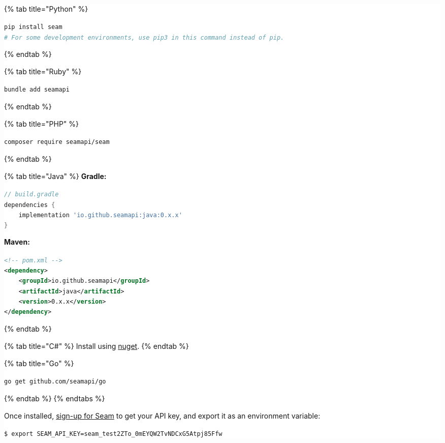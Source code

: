 {% tab title="Python" %}
```bash
pip install seam
# For some development environments, use pip3 in this command instead of pip.
```
{% endtab %}

{% tab title="Ruby" %}
```bash
bundle add seamapi
```
{% endtab %}

{% tab title="PHP" %}
```bash
composer require seamapi/seam
```
{% endtab %}

{% tab title="Java" %}
**Gradle:**

```gradle
// build.gradle
dependencies {
    implementation 'io.github.seamapi:java:0.x.x'
}
```

**Maven:**

```xml
<!-- pom.xml -->
<dependency>
    <groupId>io.github.seamapi</groupId>
    <artifactId>java</artifactId>
    <version>0.x.x</version>
</dependency>
```
{% endtab %}

{% tab title="C#" %}
Install using [nuget](https://www.nuget.org/packages/Seam).
{% endtab %}

{% tab title="Go" %}
```bash
go get github.com/seamapi/go
```
{% endtab %}
{% endtabs %}

Once installed, [sign-up for Seam](https://console.seam.co/) to get your API key, and export it as an environment variable:

```
$ export SEAM_API_KEY=seam_test2ZTo_0mEYQW2TvNDCxG5Atpj85Ffw
```
